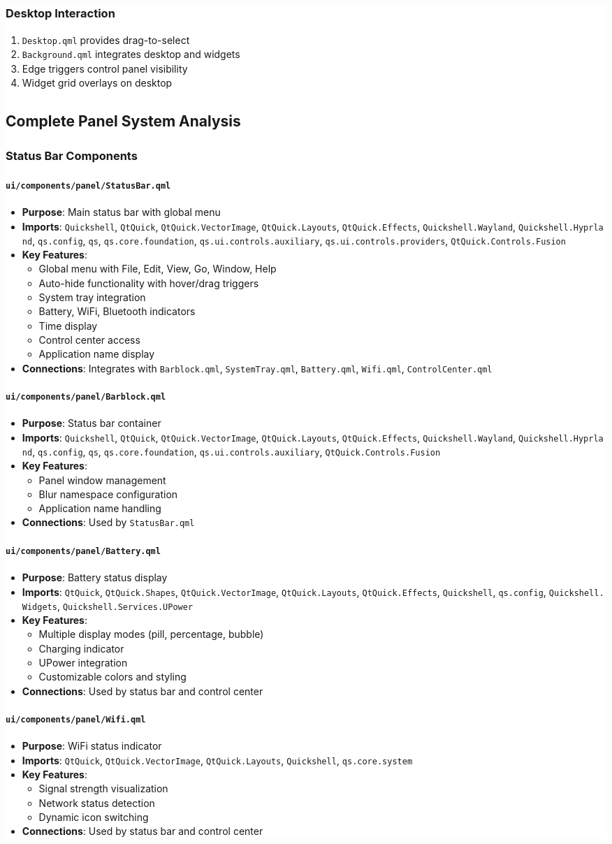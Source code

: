 ### Desktop Interaction
1. `Desktop.qml` provides drag-to-select
2. `Background.qml` integrates desktop and widgets
3. Edge triggers control panel visibility
4. Widget grid overlays on desktop

## Complete Panel System Analysis

### Status Bar Components

#### `ui/components/panel/StatusBar.qml`
- **Purpose**: Main status bar with global menu
- **Imports**: `Quickshell`, `QtQuick`, `QtQuick.VectorImage`, `QtQuick.Layouts`, `QtQuick.Effects`, `Quickshell.Wayland`, `Quickshell.Hyprland`, `qs.config`, `qs`, `qs.core.foundation`, `qs.ui.controls.auxiliary`, `qs.ui.controls.providers`, `QtQuick.Controls.Fusion`
- **Key Features**:
  - Global menu with File, Edit, View, Go, Window, Help
  - Auto-hide functionality with hover/drag triggers
  - System tray integration
  - Battery, WiFi, Bluetooth indicators
  - Time display
  - Control center access
  - Application name display
- **Connections**: Integrates with `Barblock.qml`, `SystemTray.qml`, `Battery.qml`, `Wifi.qml`, `ControlCenter.qml`

#### `ui/components/panel/Barblock.qml`
- **Purpose**: Status bar container
- **Imports**: `Quickshell`, `QtQuick`, `QtQuick.VectorImage`, `QtQuick.Layouts`, `QtQuick.Effects`, `Quickshell.Wayland`, `Quickshell.Hyprland`, `qs.config`, `qs`, `qs.core.foundation`, `qs.ui.controls.auxiliary`, `QtQuick.Controls.Fusion`
- **Key Features**:
  - Panel window management
  - Blur namespace configuration
  - Application name handling
- **Connections**: Used by `StatusBar.qml`

#### `ui/components/panel/Battery.qml`
- **Purpose**: Battery status display
- **Imports**: `QtQuick`, `QtQuick.Shapes`, `QtQuick.VectorImage`, `QtQuick.Layouts`, `QtQuick.Effects`, `Quickshell`, `qs.config`, `Quickshell.Widgets`, `Quickshell.Services.UPower`
- **Key Features**:
  - Multiple display modes (pill, percentage, bubble)
  - Charging indicator
  - UPower integration
  - Customizable colors and styling
- **Connections**: Used by status bar and control center

#### `ui/components/panel/Wifi.qml`
- **Purpose**: WiFi status indicator
- **Imports**: `QtQuick`, `QtQuick.VectorImage`, `QtQuick.Layouts`, `Quickshell`, `qs.core.system`
- **Key Features**:
  - Signal strength visualization
  - Network status detection
  - Dynamic icon switching
- **Connections**: Used by status bar and control center
